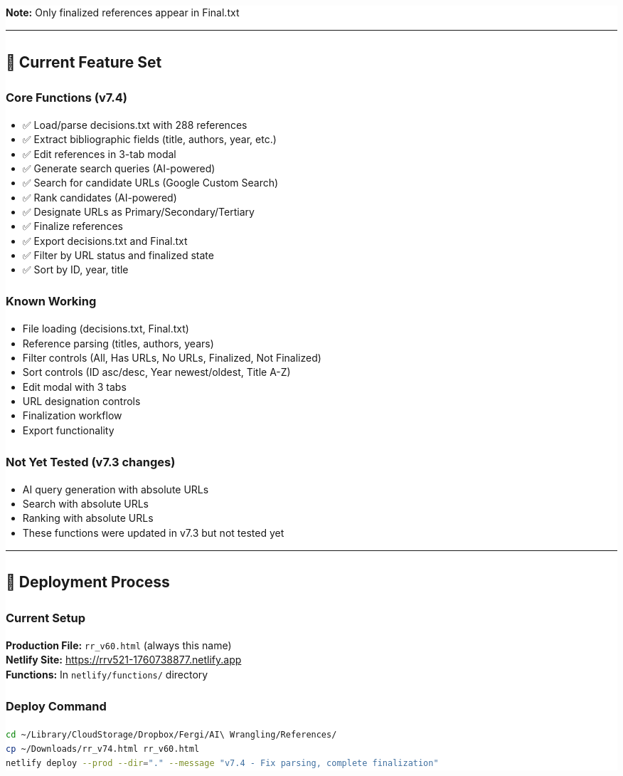 **Note:** Only finalized references appear in Final.txt

---

## 🎯 Current Feature Set

### Core Functions (v7.4)
- ✅ Load/parse decisions.txt with 288 references
- ✅ Extract bibliographic fields (title, authors, year, etc.)
- ✅ Edit references in 3-tab modal
- ✅ Generate search queries (AI-powered)
- ✅ Search for candidate URLs (Google Custom Search)
- ✅ Rank candidates (AI-powered)
- ✅ Designate URLs as Primary/Secondary/Tertiary
- ✅ Finalize references
- ✅ Export decisions.txt and Final.txt
- ✅ Filter by URL status and finalized state
- ✅ Sort by ID, year, title

### Known Working
- File loading (decisions.txt, Final.txt)
- Reference parsing (titles, authors, years)
- Filter controls (All, Has URLs, No URLs, Finalized, Not Finalized)
- Sort controls (ID asc/desc, Year newest/oldest, Title A-Z)
- Edit modal with 3 tabs
- URL designation controls
- Finalization workflow
- Export functionality

### Not Yet Tested (v7.3 changes)
- AI query generation with absolute URLs
- Search with absolute URLs
- Ranking with absolute URLs
- These functions were updated in v7.3 but not tested yet

---

## 🚀 Deployment Process

### Current Setup
**Production File:** `rr_v60.html` (always this name)  
**Netlify Site:** https://rrv521-1760738877.netlify.app  
**Functions:** In `netlify/functions/` directory

### Deploy Command
```bash
cd ~/Library/CloudStorage/Dropbox/Fergi/AI\ Wrangling/References/
cp ~/Downloads/rr_v74.html rr_v60.html
netlify deploy --prod --dir="." --message "v7.4 - Fix parsing, complete finalization"
```
